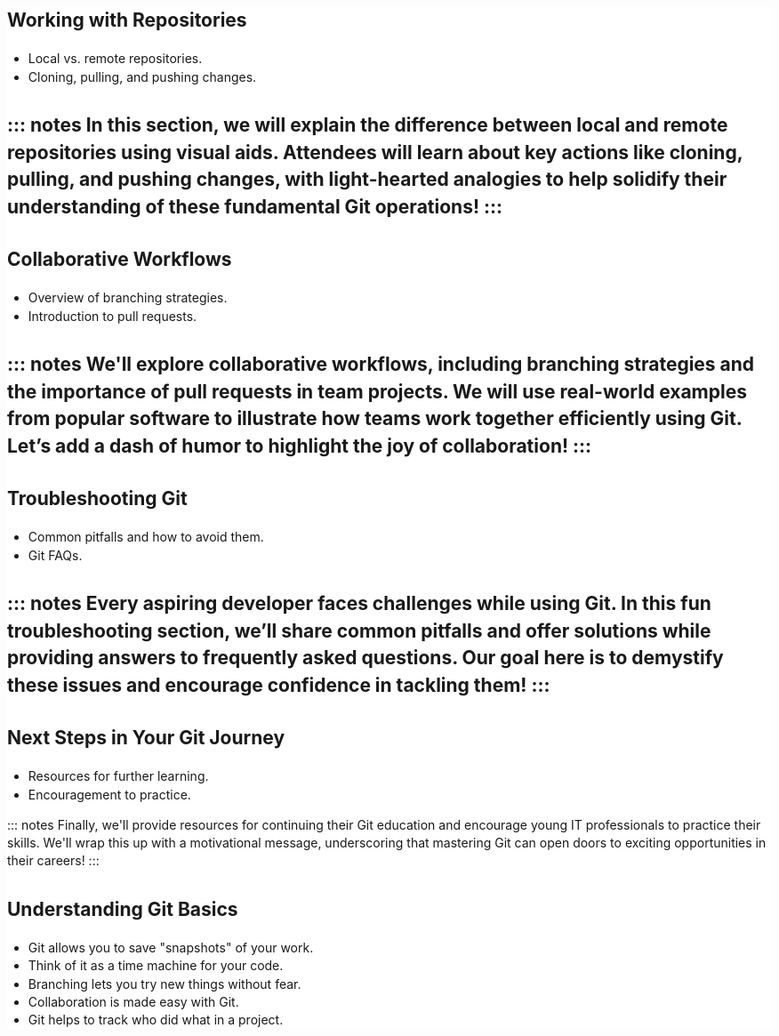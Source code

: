 ## Working with Repositories
- Local vs. remote repositories.
- Cloning, pulling, and pushing changes.

::: notes
In this section, we will explain the difference between local and remote repositories using visual aids. Attendees will learn about key actions like cloning, pulling, and pushing changes, with light-hearted analogies to help solidify their understanding of these fundamental Git operations!
:::
---

## Collaborative Workflows
- Overview of branching strategies.
- Introduction to pull requests.

::: notes
We'll explore collaborative workflows, including branching strategies and the importance of pull requests in team projects. We will use real-world examples from popular software to illustrate how teams work together efficiently using Git. Let’s add a dash of humor to highlight the joy of collaboration!
:::
---

## Troubleshooting Git
- Common pitfalls and how to avoid them.
- Git FAQs.

::: notes
Every aspiring developer faces challenges while using Git. In this fun troubleshooting section, we’ll share common pitfalls and offer solutions while providing answers to frequently asked questions. Our goal here is to demystify these issues and encourage confidence in tackling them!
:::
---

## Next Steps in Your Git Journey
- Resources for further learning.
- Encouragement to practice.

::: notes
Finally, we'll provide resources for continuing their Git education and encourage young IT professionals to practice their skills. We'll wrap this up with a motivational message, underscoring that mastering Git can open doors to exciting opportunities in their careers!
:::
## Understanding Git Basics
- Git allows you to save "snapshots" of your work.
- Think of it as a time machine for your code.
- Branching lets you try new things without fear.
- Collaboration is made easy with Git.
- Git helps to track who did what in a project.

